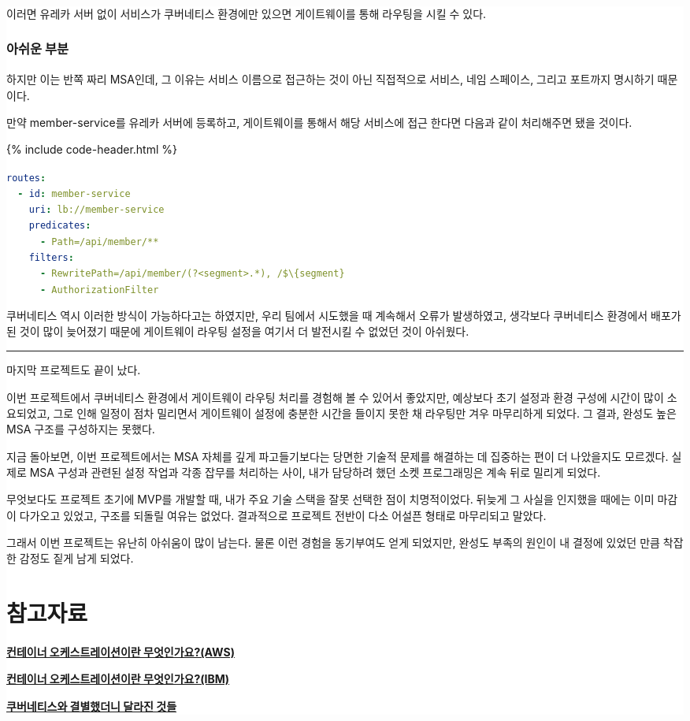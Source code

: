 이러면 유레카 서버 없이 서비스가 쿠버네티스 환경에만 있으면 게이트웨이를 통해 라우팅을 시킬 수 있다. 

### 아쉬운 부분

하지만 이는 반쪽 짜리 MSA인데, 그 이유는 서비스 이름으로 접근하는 것이 아닌 직접적으로 서비스, 네임 스페이스, 그리고 포트까지 명시하기 때문이다. 

만약 member-service를 유레카 서버에 등록하고, 게이트웨이를 통해서 해당 서비스에 접근 한다면 다음과 같이 처리해주면 됐을 것이다.

{% include code-header.html %}
```yaml
routes:
  - id: member-service
    uri: lb://member-service
    predicates:
      - Path=/api/member/**
    filters:
      - RewritePath=/api/member/(?<segment>.*), /$\{segment}
      - AuthorizationFilter
```

쿠버네티스 역시 이러한 방식이 가능하다고는 하였지만, 우리 팀에서 시도했을 때 계속해서 오류가 발생하였고, 생각보다 쿠버네티스 환경에서 배포가 된 것이 많이 늦어졌기 때문에 게이트웨이 라우팅 설정을 여기서 더 발전시킬 수 없었던 것이 아쉬웠다.

---

마지막 프로젝트도 끝이 났다.

이번 프로젝트에서 쿠버네티스 환경에서 게이트웨이 라우팅 처리를 경험해 볼 수 있어서 좋았지만,  예상보다 초기 설정과 환경 구성에 시간이 많이 소요되었고, 그로 인해 일정이 점차 밀리면서 게이트웨이 설정에 충분한 시간을 들이지 못한 채 라우팅만 겨우 마무리하게 되었다. 그 결과, 완성도 높은 MSA 구조를 구성하지는 못했다.

지금 돌아보면, 이번 프로젝트에서는 MSA 자체를 깊게 파고들기보다는 당면한 기술적 문제를 해결하는 데 집중하는 편이 더 나았을지도 모르겠다. 실제로 MSA 구성과 관련된 설정 작업과 각종 잡무를 처리하는 사이, 내가 담당하려 했던 소켓 프로그래밍은 계속 뒤로 밀리게 되었다.

무엇보다도 프로젝트 초기에 MVP를 개발할 때, 내가 주요 기술 스택을 잘못 선택한 점이 치명적이었다. 뒤늦게 그 사실을 인지했을 때에는 이미 마감이 다가오고 있었고, 구조를 되돌릴 여유는 없었다. 결과적으로 프로젝트 전반이 다소 어설픈 형태로 마무리되고 말았다.

그래서 이번 프로젝트는 유난히 아쉬움이 많이 남는다. 물론 이런 경험을 동기부여도 얻게 되었지만, 완성도 부족의 원인이 내 결정에 있었던 만큼 착잡한 감정도 짙게 남게 되었다.

# 참고자료

[**컨테이너 오케스트레이션이란 무엇인가요?(AWS)**](https://aws.amazon.com/ko/what-is/container-orchestration/)

[**컨테이너 오케스트레이션이란 무엇인가요?(IBM)**](https://www.ibm.com/kr-ko/topics/container-orchestration)

[**쿠버네티스와 결별했더니 달라진 것들**](https://brunch.co.kr/@delight412/750)